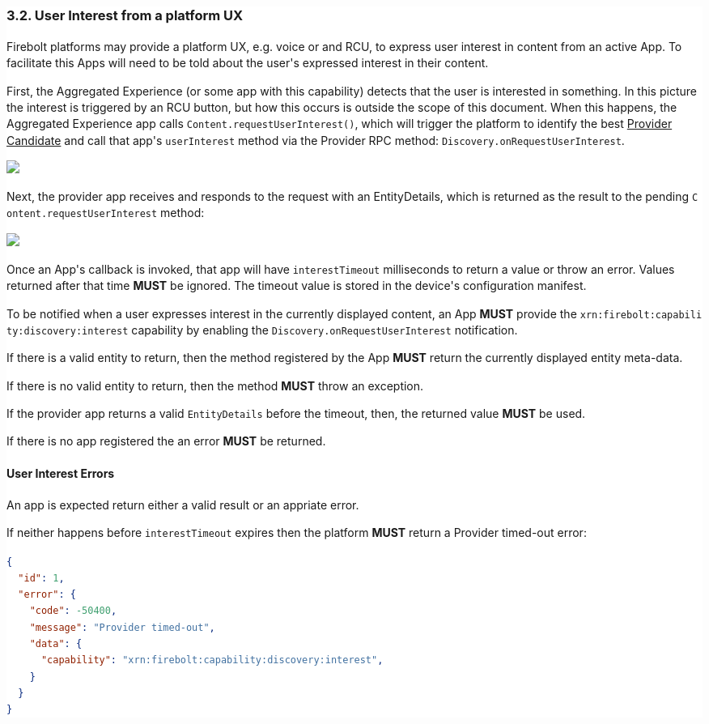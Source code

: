 ### 3.2. User Interest from a platform UX

Firebolt platforms may provide a platform UX, e.g. voice or and RCU, to
express user interest in content from an active App. To facilitate this
Apps will need to be told about the user's expressed interest in their
content.

First, the Aggregated Experience (or some app with this
capability) detects that the user is interested in something. In this
picture the interest is triggered by an RCU button, but how this occurs
is outside the scope of this document. When this happens, the Aggregated
Experience app calls `Content.requestUserInterest()`, which will trigger the
platform to identify the best [Provider Candidate](../../openrpc-extensions/app-passthrough-apis#5-provider-candidates)
and call that app's `userInterest` method via the Provider RPC method:
`Discovery.onRequestUserInterest`.

![](../../../../requirements/images/specifications/intents/user-interest/media/image3.png)

Next, the provider app receives and responds to the request with an 
EntityDetails, which is returned as the result to the pending
`Content.requestUserInterest` method:

![](../../../../requirements/images/specifications/intents/user-interest/media/image4.png)

Once an App's callback is invoked, that app will have `interestTimeout`
milliseconds to return a value or throw an error. Values returned after
that time **MUST** be ignored. The timeout value is stored in the
device's configuration manifest.

To be notified when a user expresses interest in the currently displayed
content, an App **MUST** provide the
`xrn:firebolt:capability:discovery:interest` capability by enabling the
`Discovery.onRequestUserInterest` notification.

If there is a valid entity to return, then the method registered by the
App **MUST** return the currently displayed entity meta-data.

If there is no valid entity to return, then the method **MUST** throw an
exception.

If the provider app returns a valid `EntityDetails` before the timeout,
then, the returned value **MUST** be used.

If there is no app registered the an error **MUST** be returned.

#### User Interest Errors
An app is expected return either a valid result or an appriate error.

If neither happens before `interestTimeout` expires then the platform **MUST** return a Provider timed-out error:

```json
{
  "id": 1,
  "error": {
    "code": -50400,
    "message": "Provider timed-out",
    "data": {
      "capability": "xrn:firebolt:capability:discovery:interest",
    }
  }
}
```
